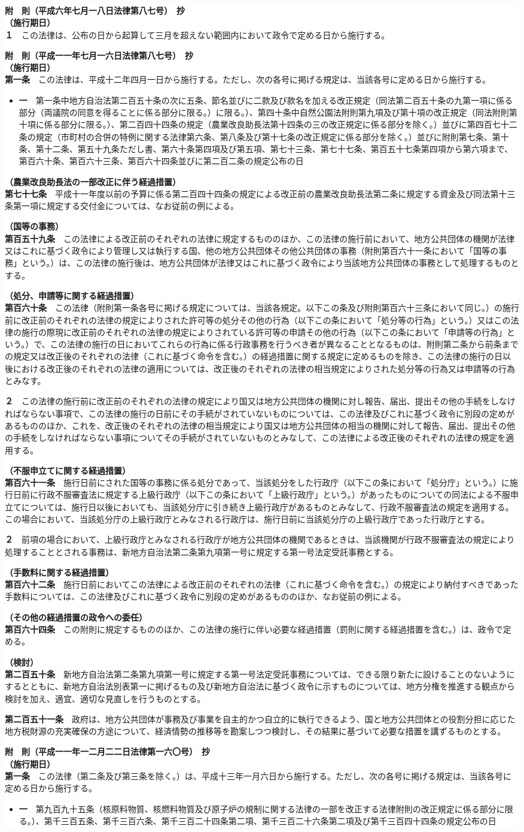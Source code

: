 **附　則（平成六年七月一八日法律第八七号）　抄**  
**（施行期日）**  
**１**　この法律は、公布の日から起算して三月を超えない範囲内において政令で定める日から施行する。  
  
**附　則（平成一一年七月一六日法律第八七号）　抄**  
**（施行期日）**  
**第一条**　この法律は、平成十二年四月一日から施行する。ただし、次の各号に掲げる規定は、当該各号に定める日から施行する。  
* **一**　第一条中地方自治法第二百五十条の次に五条、節名並びに二款及び款名を加える改正規定（同法第二百五十条の九第一項に係る部分（両議院の同意を得ることに係る部分に限る。）に限る。）、第四十条中自然公園法附則第九項及び第十項の改正規定（同法附則第十項に係る部分に限る。）、第二百四十四条の規定（農業改良助長法第十四条の三の改正規定に係る部分を除く。）並びに第四百七十二条の規定（市町村の合併の特例に関する法律第六条、第八条及び第十七条の改正規定に係る部分を除く。）並びに附則第七条、第十条、第十二条、第五十九条ただし書、第六十条第四項及び第五項、第七十三条、第七十七条、第百五十七条第四項から第六項まで、第百六十条、第百六十三条、第百六十四条並びに第二百二条の規定公布の日  
  
**（農業改良助長法の一部改正に伴う経過措置）**  
**第七十七条**　平成十一年度以前の予算に係る第二百四十四条の規定による改正前の農業改良助長法第二条に規定する資金及び同法第十三条第一項に規定する交付金については、なお従前の例による。  
  
**（国等の事務）**  
**第百五十九条**　この法律による改正前のそれぞれの法律に規定するもののほか、この法律の施行前において、地方公共団体の機関が法律又はこれに基づく政令により管理し又は執行する国、他の地方公共団体その他公共団体の事務（附則第百六十一条において「国等の事務」という。）は、この法律の施行後は、地方公共団体が法律又はこれに基づく政令により当該地方公共団体の事務として処理するものとする。  
  
**（処分、申請等に関する経過措置）**  
**第百六十条**　この法律（附則第一条各号に掲げる規定については、当該各規定。以下この条及び附則第百六十三条において同じ。）の施行前に改正前のそれぞれの法律の規定によりされた許可等の処分その他の行為（以下この条において「処分等の行為」という。）又はこの法律の施行の際現に改正前のそれぞれの法律の規定によりされている許可等の申請その他の行為（以下この条において「申請等の行為」という。）で、この法律の施行の日においてこれらの行為に係る行政事務を行うべき者が異なることとなるものは、附則第二条から前条までの規定又は改正後のそれぞれの法律（これに基づく命令を含む。）の経過措置に関する規定に定めるものを除き、この法律の施行の日以後における改正後のそれぞれの法律の適用については、改正後のそれぞれの法律の相当規定によりされた処分等の行為又は申請等の行為とみなす。  
  
**２**　この法律の施行前に改正前のそれぞれの法律の規定により国又は地方公共団体の機関に対し報告、届出、提出その他の手続をしなければならない事項で、この法律の施行の日前にその手続がされていないものについては、この法律及びこれに基づく政令に別段の定めがあるもののほか、これを、改正後のそれぞれの法律の相当規定により国又は地方公共団体の相当の機関に対して報告、届出、提出その他の手続をしなければならない事項についてその手続がされていないものとみなして、この法律による改正後のそれぞれの法律の規定を適用する。  
  
**（不服申立てに関する経過措置）**  
**第百六十一条**　施行日前にされた国等の事務に係る処分であって、当該処分をした行政庁（以下この条において「処分庁」という。）に施行日前に行政不服審査法に規定する上級行政庁（以下この条において「上級行政庁」という。）があったものについての同法による不服申立てについては、施行日以後においても、当該処分庁に引き続き上級行政庁があるものとみなして、行政不服審査法の規定を適用する。この場合において、当該処分庁の上級行政庁とみなされる行政庁は、施行日前に当該処分庁の上級行政庁であった行政庁とする。  
  
**２**　前項の場合において、上級行政庁とみなされる行政庁が地方公共団体の機関であるときは、当該機関が行政不服審査法の規定により処理することとされる事務は、新地方自治法第二条第九項第一号に規定する第一号法定受託事務とする。  
  
**（手数料に関する経過措置）**  
**第百六十二条**　施行日前においてこの法律による改正前のそれぞれの法律（これに基づく命令を含む。）の規定により納付すべきであった手数料については、この法律及びこれに基づく政令に別段の定めがあるもののほか、なお従前の例による。  
  
**（その他の経過措置の政令への委任）**  
**第百六十四条**　この附則に規定するもののほか、この法律の施行に伴い必要な経過措置（罰則に関する経過措置を含む。）は、政令で定める。  
  
**（検討）**  
**第二百五十条**　新地方自治法第二条第九項第一号に規定する第一号法定受託事務については、できる限り新たに設けることのないようにするとともに、新地方自治法別表第一に掲げるもの及び新地方自治法に基づく政令に示すものについては、地方分権を推進する観点から検討を加え、適宜、適切な見直しを行うものとする。  
  
**第二百五十一条**　政府は、地方公共団体が事務及び事業を自主的かつ自立的に執行できるよう、国と地方公共団体との役割分担に応じた地方税財源の充実確保の方途について、経済情勢の推移等を勘案しつつ検討し、その結果に基づいて必要な措置を講ずるものとする。  
  
**附　則（平成一一年一二月二二日法律第一六〇号）　抄**  
**（施行期日）**  
**第一条**　この法律（第二条及び第三条を除く。）は、平成十三年一月六日から施行する。ただし、次の各号に掲げる規定は、当該各号に定める日から施行する。  
* **一**　第九百九十五条（核原料物質、核燃料物質及び原子炉の規制に関する法律の一部を改正する法律附則の改正規定に係る部分に限る。）、第千三百五条、第千三百六条、第千三百二十四条第二項、第千三百二十六条第二項及び第千三百四十四条の規定公布の日  
  